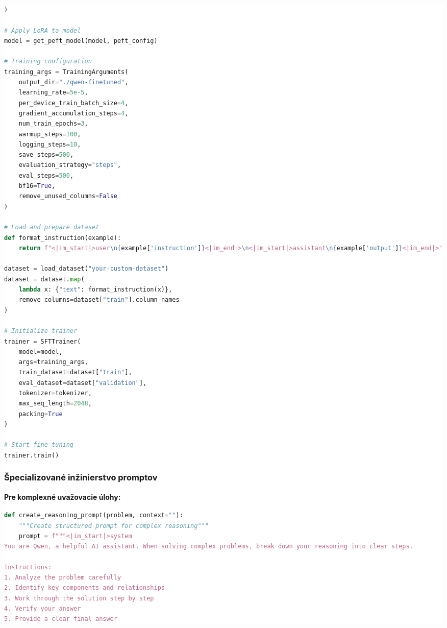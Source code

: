 ```python
)

# Apply LoRA to model
model = get_peft_model(model, peft_config)

# Training configuration
training_args = TrainingArguments(
    output_dir="./qwen-finetuned",
    learning_rate=5e-5,
    per_device_train_batch_size=4,
    gradient_accumulation_steps=4,
    num_train_epochs=3,
    warmup_steps=100,
    logging_steps=10,
    save_steps=500,
    evaluation_strategy="steps",
    eval_steps=500,
    bf16=True,
    remove_unused_columns=False
)

# Load and prepare dataset
def format_instruction(example):
    return f"<|im_start|>user\n{example['instruction']}<|im_end|>\n<|im_start|>assistant\n{example['output']}<|im_end|>"

dataset = load_dataset("your-custom-dataset")
dataset = dataset.map(
    lambda x: {"text": format_instruction(x)},
    remove_columns=dataset["train"].column_names
)

# Initialize trainer
trainer = SFTTrainer(
    model=model,
    args=training_args,
    train_dataset=dataset["train"],
    eval_dataset=dataset["validation"],
    tokenizer=tokenizer,
    max_seq_length=2048,
    packing=True
)

# Start fine-tuning
trainer.train()
```

### Špecializované inžinierstvo promptov

**Pre komplexné uvažovacie úlohy:**
```python
def create_reasoning_prompt(problem, context=""):
    """Create structured prompt for complex reasoning"""
    prompt = f"""<|im_start|>system
You are Qwen, a helpful AI assistant. When solving complex problems, break down your reasoning into clear steps.

Instructions:
1. Analyze the problem carefully
2. Identify key components and relationships
3. Work through the solution step by step
4. Verify your answer
5. Provide a clear final answer
```